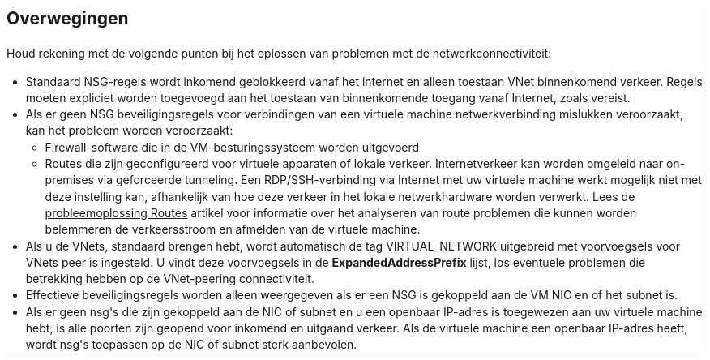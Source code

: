 ## <a name="considerations"></a>Overwegingen
Houd rekening met de volgende punten bij het oplossen van problemen met de netwerkconnectiviteit:

* Standaard NSG-regels wordt inkomend geblokkeerd vanaf het internet en alleen toestaan VNet binnenkomend verkeer. Regels moeten expliciet worden toegevoegd aan het toestaan van binnenkomende toegang vanaf Internet, zoals vereist.
* Als er geen NSG beveiligingsregels voor verbindingen van een virtuele machine netwerkverbinding mislukken veroorzaakt, kan het probleem worden veroorzaakt:
  * Firewall-software die in de VM-besturingssysteem worden uitgevoerd
  * Routes die zijn geconfigureerd voor virtuele apparaten of lokale verkeer. Internetverkeer kan worden omgeleid naar on-premises via geforceerde tunneling. Een RDP/SSH-verbinding via Internet met uw virtuele machine werkt mogelijk niet met deze instelling kan, afhankelijk van hoe deze verkeer in het lokale netwerkhardware worden verwerkt. Lees de [probleemoplossing Routes](virtual-network-routes-troubleshoot-powershell.md) artikel voor informatie over het analyseren van route problemen die kunnen worden belemmeren de verkeersstroom en afmelden van de virtuele machine. 
* Als u de VNets, standaard brengen hebt, wordt automatisch de tag VIRTUAL_NETWORK uitgebreid met voorvoegsels voor VNets peer is ingesteld. U vindt deze voorvoegsels in de **ExpandedAddressPrefix** lijst, los eventuele problemen die betrekking hebben op de VNet-peering connectiviteit. 
* Effectieve beveiligingsregels worden alleen weergegeven als er een NSG is gekoppeld aan de VM NIC en of het subnet is. 
* Als er geen nsg's die zijn gekoppeld aan de NIC of subnet en u een openbaar IP-adres is toegewezen aan uw virtuele machine hebt, is alle poorten zijn geopend voor inkomend en uitgaand verkeer. Als de virtuele machine een openbaar IP-adres heeft, wordt nsg's toepassen op de NIC of subnet sterk aanbevolen.

